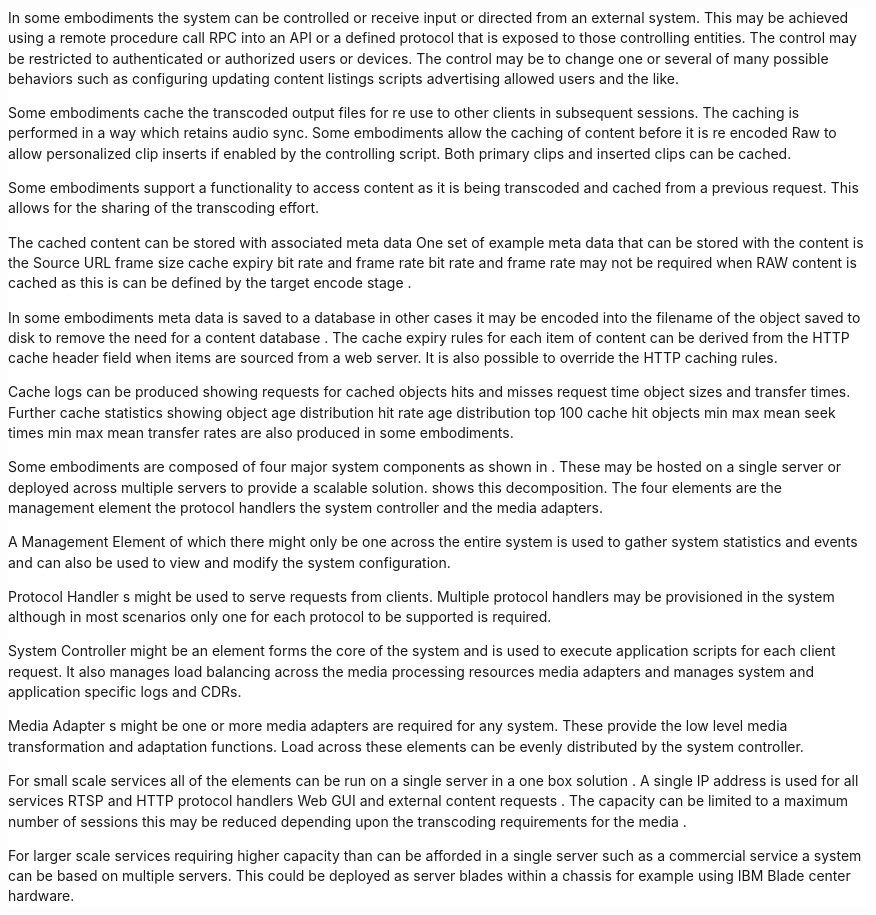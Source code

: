 In some embodiments the system can be controlled or receive input or directed from an external system. This may be achieved using a remote procedure call RPC into an API or a defined protocol that is exposed to those controlling entities. The control may be restricted to authenticated or authorized users or devices. The control may be to change one or several of many possible behaviors such as configuring updating content listings scripts advertising allowed users and the like.

Some embodiments cache the transcoded output files for re use to other clients in subsequent sessions. The caching is performed in a way which retains audio sync. Some embodiments allow the caching of content before it is re encoded Raw to allow personalized clip inserts if enabled by the controlling script. Both primary clips and inserted clips can be cached.

Some embodiments support a functionality to access content as it is being transcoded and cached from a previous request. This allows for the sharing of the transcoding effort.

The cached content can be stored with associated meta data One set of example meta data that can be stored with the content is the Source URL frame size cache expiry bit rate and frame rate bit rate and frame rate may not be required when RAW content is cached as this is can be defined by the target encode stage .

In some embodiments meta data is saved to a database in other cases it may be encoded into the filename of the object saved to disk to remove the need for a content database . The cache expiry rules for each item of content can be derived from the HTTP cache header field when items are sourced from a web server. It is also possible to override the HTTP caching rules.

Cache logs can be produced showing requests for cached objects hits and misses request time object sizes and transfer times. Further cache statistics showing object age distribution hit rate age distribution top 100 cache hit objects min max mean seek times min max mean transfer rates are also produced in some embodiments.

Some embodiments are composed of four major system components as shown in . These may be hosted on a single server or deployed across multiple servers to provide a scalable solution. shows this decomposition. The four elements are the management element the protocol handlers the system controller and the media adapters.

A Management Element of which there might only be one across the entire system is used to gather system statistics and events and can also be used to view and modify the system configuration.

Protocol Handler s might be used to serve requests from clients. Multiple protocol handlers may be provisioned in the system although in most scenarios only one for each protocol to be supported is required.

System Controller might be an element forms the core of the system and is used to execute application scripts for each client request. It also manages load balancing across the media processing resources media adapters and manages system and application specific logs and CDRs.

Media Adapter s might be one or more media adapters are required for any system. These provide the low level media transformation and adaptation functions. Load across these elements can be evenly distributed by the system controller.

For small scale services all of the elements can be run on a single server in a one box solution . A single IP address is used for all services RTSP and HTTP protocol handlers Web GUI and external content requests . The capacity can be limited to a maximum number of sessions this may be reduced depending upon the transcoding requirements for the media .

For larger scale services requiring higher capacity than can be afforded in a single server such as a commercial service a system can be based on multiple servers. This could be deployed as server blades within a chassis for example using IBM Blade center hardware.
